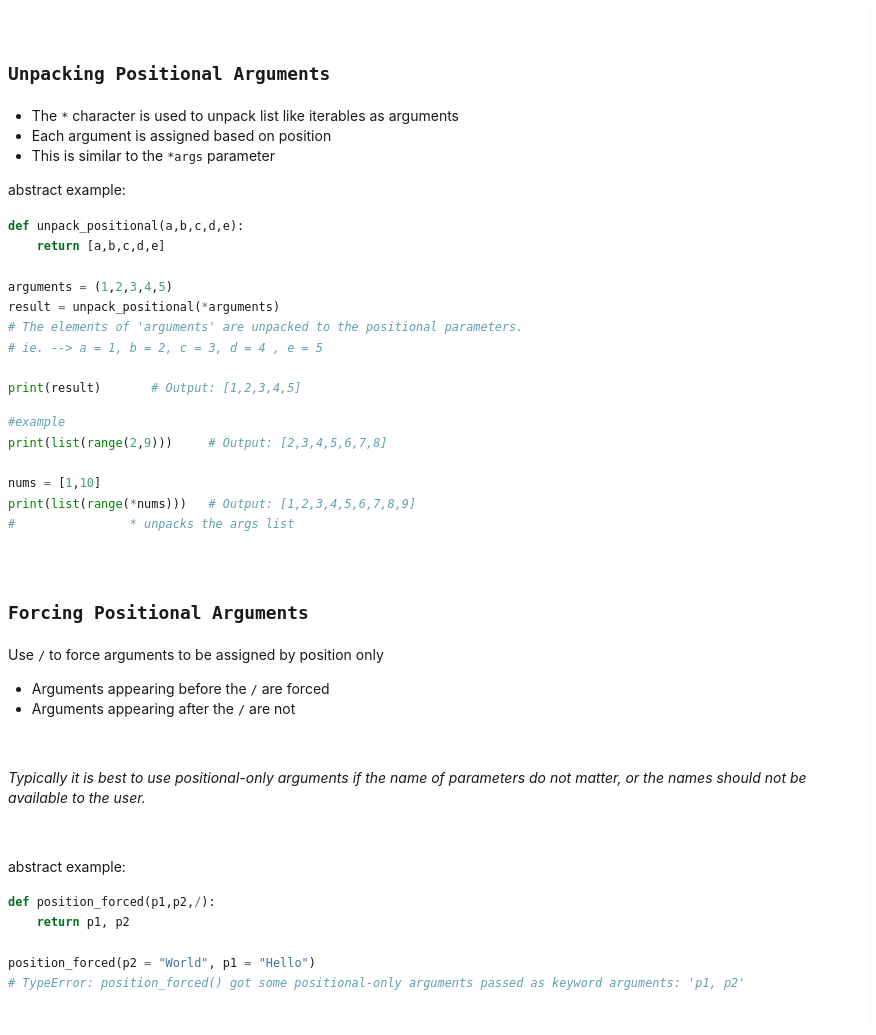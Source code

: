<br>


## `Unpacking Positional Arguments`
* The `*` character is used to unpack list like iterables as arguments
* Each argument is assigned based on position
* This is similar to the `*args` parameter

abstract example:
```python
def unpack_positional(a,b,c,d,e):
    return [a,b,c,d,e]

arguments = (1,2,3,4,5)
result = unpack_positional(*arguments)  
# The elements of 'arguments' are unpacked to the positional parameters.
# ie. --> a = 1, b = 2, c = 3, d = 4 , e = 5

print(result)       # Output: [1,2,3,4,5]
```

```python
#example
print(list(range(2,9)))     # Output: [2,3,4,5,6,7,8]

nums = [1,10]
print(list(range(*nums)))   # Output: [1,2,3,4,5,6,7,8,9]
#                * unpacks the args list
```

<br>

## `Forcing Positional Arguments`
Use `/` to force arguments to be assigned by position only
* Arguments appearing before the `/` are forced
* Arguments appearing after the `/` are not

<br>

*Typically it is best to use positional-only arguments if the name of parameters do not matter, or the names should not be available to the user.*  

<br>

abstract example:
```python
def position_forced(p1,p2,/):
    return p1, p2

position_forced(p2 = "World", p1 = "Hello")
# TypeError: position_forced() got some positional-only arguments passed as keyword arguments: 'p1, p2'
```

<br>
